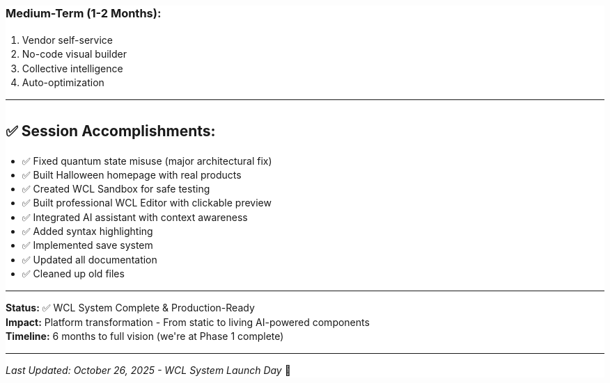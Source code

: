 ### **Medium-Term (1-2 Months):**
1. Vendor self-service
2. No-code visual builder
3. Collective intelligence
4. Auto-optimization

---

## ✅ **Session Accomplishments:**

- ✅ Fixed quantum state misuse (major architectural fix)
- ✅ Built Halloween homepage with real products
- ✅ Created WCL Sandbox for safe testing
- ✅ Built professional WCL Editor with clickable preview
- ✅ Integrated AI assistant with context awareness
- ✅ Added syntax highlighting
- ✅ Implemented save system
- ✅ Updated all documentation
- ✅ Cleaned up old files

---

**Status:** ✅ WCL System Complete & Production-Ready  
**Impact:** Platform transformation - From static to living AI-powered components  
**Timeline:** 6 months to full vision (we're at Phase 1 complete)

---

*Last Updated: October 26, 2025 - WCL System Launch Day* 🎉

